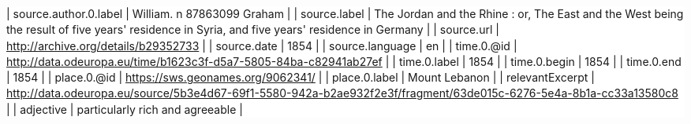| source.author.0.label | William. n 87863099 Graham |
| source.label | The Jordan and the Rhine : or, The East and the West being the result of five years' residence in Syria, and five years' residence in Germany |
| source.url | http://archive.org/details/b29352733 |
| source.date | 1854 |
| source.language | en |
| time.0.@id | http://data.odeuropa.eu/time/b1623c3f-d5a7-5805-84ba-c82941ab27ef |
| time.0.label | 1854 |
| time.0.begin | 1854 |
| time.0.end | 1854 |
| place.0.@id | https://sws.geonames.org/9062341/ |
| place.0.label | Mount Lebanon |
| relevantExcerpt | http://data.odeuropa.eu/source/5b3e4d67-69f1-5580-942a-b2ae932f2e3f/fragment/63de015c-6276-5e4a-8b1a-cc33a13580c8 |
| adjective | particularly rich and agreeable |
